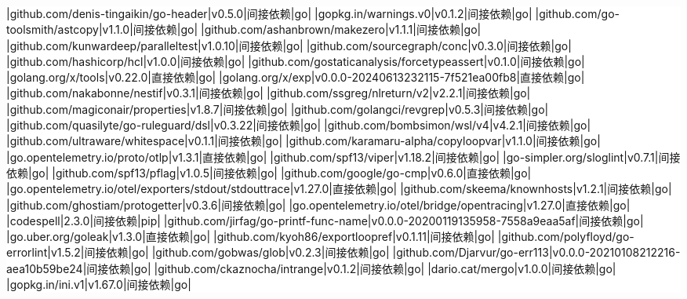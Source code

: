 |github.com/denis-tingaikin/go-header|v0.5.0|间接依赖|go|
|gopkg.in/warnings.v0|v0.1.2|间接依赖|go|
|github.com/go-toolsmith/astcopy|v1.1.0|间接依赖|go|
|github.com/ashanbrown/makezero|v1.1.1|间接依赖|go|
|github.com/kunwardeep/paralleltest|v1.0.10|间接依赖|go|
|github.com/sourcegraph/conc|v0.3.0|间接依赖|go|
|github.com/hashicorp/hcl|v1.0.0|间接依赖|go|
|github.com/gostaticanalysis/forcetypeassert|v0.1.0|间接依赖|go|
|golang.org/x/tools|v0.22.0|直接依赖|go|
|golang.org/x/exp|v0.0.0-20240613232115-7f521ea00fb8|直接依赖|go|
|github.com/nakabonne/nestif|v0.3.1|间接依赖|go|
|github.com/ssgreg/nlreturn/v2|v2.2.1|间接依赖|go|
|github.com/magiconair/properties|v1.8.7|间接依赖|go|
|github.com/golangci/revgrep|v0.5.3|间接依赖|go|
|github.com/quasilyte/go-ruleguard/dsl|v0.3.22|间接依赖|go|
|github.com/bombsimon/wsl/v4|v4.2.1|间接依赖|go|
|github.com/ultraware/whitespace|v0.1.1|间接依赖|go|
|github.com/karamaru-alpha/copyloopvar|v1.1.0|间接依赖|go|
|go.opentelemetry.io/proto/otlp|v1.3.1|直接依赖|go|
|github.com/spf13/viper|v1.18.2|间接依赖|go|
|go-simpler.org/sloglint|v0.7.1|间接依赖|go|
|github.com/spf13/pflag|v1.0.5|间接依赖|go|
|github.com/google/go-cmp|v0.6.0|直接依赖|go|
|go.opentelemetry.io/otel/exporters/stdout/stdouttrace|v1.27.0|直接依赖|go|
|github.com/skeema/knownhosts|v1.2.1|间接依赖|go|
|github.com/ghostiam/protogetter|v0.3.6|间接依赖|go|
|go.opentelemetry.io/otel/bridge/opentracing|v1.27.0|直接依赖|go|
|codespell|2.3.0|间接依赖|pip|
|github.com/jirfag/go-printf-func-name|v0.0.0-20200119135958-7558a9eaa5af|间接依赖|go|
|go.uber.org/goleak|v1.3.0|直接依赖|go|
|github.com/kyoh86/exportloopref|v0.1.11|间接依赖|go|
|github.com/polyfloyd/go-errorlint|v1.5.2|间接依赖|go|
|github.com/gobwas/glob|v0.2.3|间接依赖|go|
|github.com/Djarvur/go-err113|v0.0.0-20210108212216-aea10b59be24|间接依赖|go|
|github.com/ckaznocha/intrange|v0.1.2|间接依赖|go|
|dario.cat/mergo|v1.0.0|间接依赖|go|
|gopkg.in/ini.v1|v1.67.0|间接依赖|go|